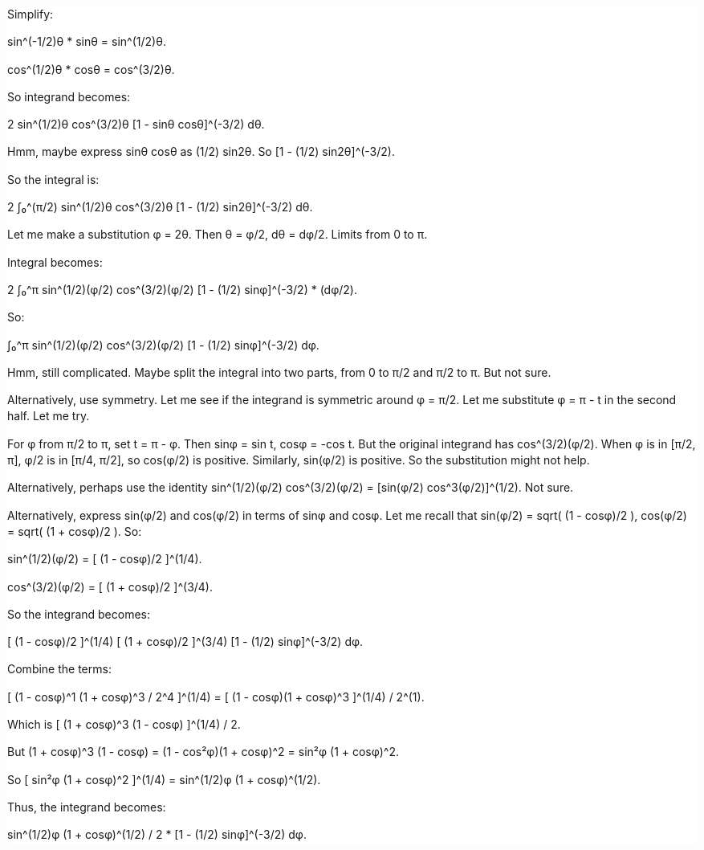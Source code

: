 Simplify:

sin^(-1/2)θ * sinθ = sin^(1/2)θ.

cos^(1/2)θ * cosθ = cos^(3/2)θ.

So integrand becomes:

2 sin^(1/2)θ cos^(3/2)θ [1 - sinθ cosθ]^(-3/2) dθ.

Hmm, maybe express sinθ cosθ as (1/2) sin2θ. So [1 - (1/2) sin2θ]^(-3/2).

So the integral is:

2 ∫₀^(π/2) sin^(1/2)θ cos^(3/2)θ [1 - (1/2) sin2θ]^(-3/2) dθ.

Let me make a substitution φ = 2θ. Then θ = φ/2, dθ = dφ/2. Limits from 0 to π.

Integral becomes:

2 ∫₀^π sin^(1/2)(φ/2) cos^(3/2)(φ/2) [1 - (1/2) sinφ]^(-3/2) * (dφ/2).

So:

∫₀^π sin^(1/2)(φ/2) cos^(3/2)(φ/2) [1 - (1/2) sinφ]^(-3/2) dφ.

Hmm, still complicated. Maybe split the integral into two parts, from 0 to π/2 and π/2 to π. But not sure.

Alternatively, use symmetry. Let me see if the integrand is symmetric around φ = π/2. Let me substitute φ = π - t in the second half. Let me try.

For φ from π/2 to π, set t = π - φ. Then sinφ = sin t, cosφ = -cos t. But the original integrand has cos^(3/2)(φ/2). When φ is in [π/2, π], φ/2 is in [π/4, π/2], so cos(φ/2) is positive. Similarly, sin(φ/2) is positive. So the substitution might not help.

Alternatively, perhaps use the identity sin^(1/2)(φ/2) cos^(3/2)(φ/2) = [sin(φ/2) cos^3(φ/2)]^(1/2). Not sure.

Alternatively, express sin(φ/2) and cos(φ/2) in terms of sinφ and cosφ. Let me recall that sin(φ/2) = sqrt( (1 - cosφ)/2 ), cos(φ/2) = sqrt( (1 + cosφ)/2 ). So:

sin^(1/2)(φ/2) = [ (1 - cosφ)/2 ]^(1/4).

cos^(3/2)(φ/2) = [ (1 + cosφ)/2 ]^(3/4).

So the integrand becomes:

[ (1 - cosφ)/2 ]^(1/4) [ (1 + cosφ)/2 ]^(3/4) [1 - (1/2) sinφ]^(-3/2) dφ.

Combine the terms:

[ (1 - cosφ)^1 (1 + cosφ)^3 / 2^4 ]^(1/4) = [ (1 - cosφ)(1 + cosφ)^3 ]^(1/4) / 2^(1).

Which is [ (1 + cosφ)^3 (1 - cosφ) ]^(1/4) / 2.

But (1 + cosφ)^3 (1 - cosφ) = (1 - cos²φ)(1 + cosφ)^2 = sin²φ (1 + cosφ)^2.

So [ sin²φ (1 + cosφ)^2 ]^(1/4) = sin^(1/2)φ (1 + cosφ)^(1/2).

Thus, the integrand becomes:

sin^(1/2)φ (1 + cosφ)^(1/2) / 2 * [1 - (1/2) sinφ]^(-3/2) dφ.
